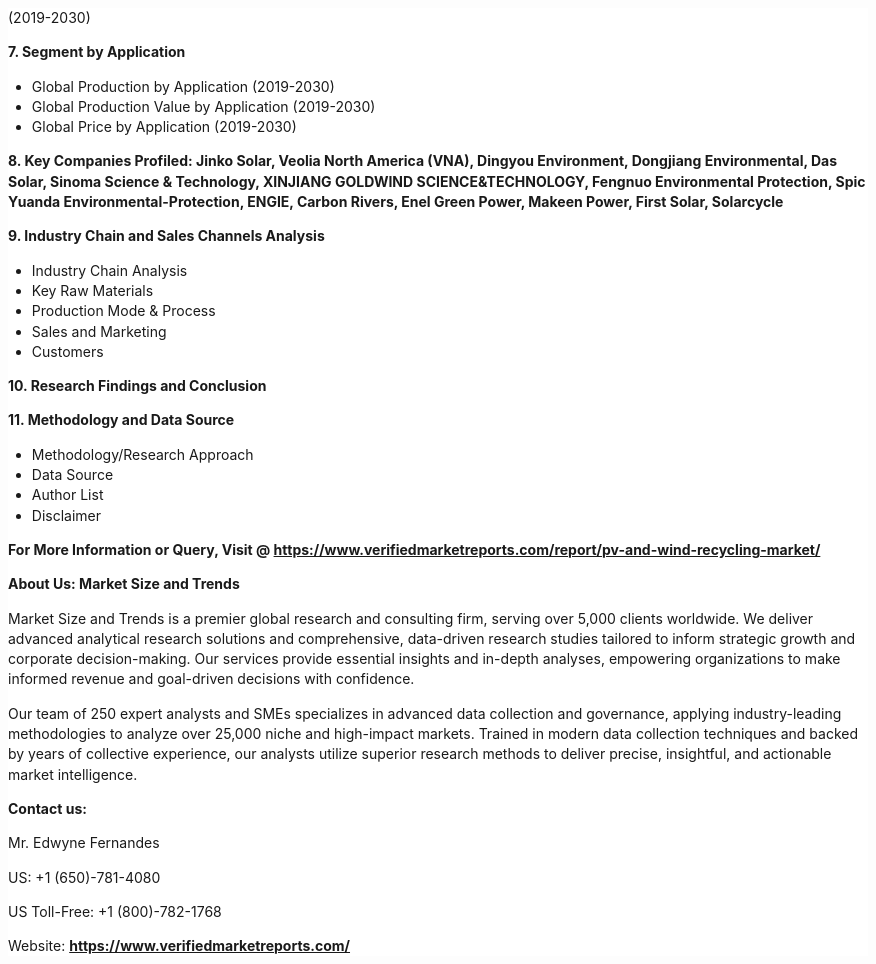 (2019-2030)</li></ul><p><strong>7. Segment by Application</strong></p><ul><li>Global Production by Application (2019-2030)</li><li>Global Production Value by Application (2019-2030)</li><li>Global Price by Application (2019-2030)</li></ul><p><strong>8. Key Companies Profiled: Jinko Solar, Veolia North America (VNA), Dingyou Environment, Dongjiang Environmental, Das Solar, Sinoma Science & Technology, XINJIANG GOLDWIND SCIENCE&TECHNOLOGY, Fengnuo Environmental Protection, Spic Yuanda Environmental-Protection, ENGIE, Carbon Rivers, Enel Green Power, Makeen Power, First Solar, Solarcycle</strong></p><p><strong>9. Industry Chain and Sales Channels Analysis</strong></p><ul><li>Industry Chain Analysis</li><li>Key Raw Materials</li><li>Production Mode &amp; Process</li><li>Sales and Marketing</li><li>Customers</li></ul><p><strong>10. Research Findings and Conclusion</strong></p><p><strong>11. Methodology and Data Source</strong></p><ul><li>Methodology/Research Approach</li><li>Data Source</li><li>Author List</li><li>Disclaimer</li></ul></p><p><strong>For More Information or Query, Visit @ <a href="https://www.verifiedmarketreports.com/report/pv-and-wind-recycling-market/">https://www.verifiedmarketreports.com/report/pv-and-wind-recycling-market/</a></strong></p><p><strong>About Us: Market Size and Trends</strong></p><p>Market Size and Trends is a premier global research and consulting firm, serving over 5,000 clients worldwide. We deliver advanced analytical research solutions and comprehensive, data-driven research studies tailored to inform strategic growth and corporate decision-making. Our services provide essential insights and in-depth analyses, empowering organizations to make informed revenue and goal-driven decisions with confidence.</p><p>Our team of 250 expert analysts and SMEs specializes in advanced data collection and governance, applying industry-leading methodologies to analyze over 25,000 niche and high-impact markets. Trained in modern data collection techniques and backed by years of collective experience, our analysts utilize superior research methods to deliver precise, insightful, and actionable market intelligence.</p><p><strong>Contact us:</strong></p><p>Mr. Edwyne Fernandes</p><p>US: +1 (650)-781-4080</p><p>US Toll-Free: +1 (800)-782-1768</p><p>Website: <strong><a href="https://www.verifiedmarketreports.com/">https://www.verifiedmarketreports.com/</a></strong></p>
